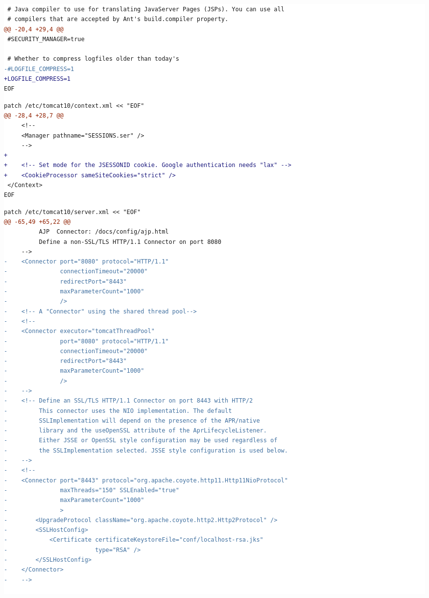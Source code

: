 ```diff
 # Java compiler to use for translating JavaServer Pages (JSPs). You can use all
 # compilers that are accepted by Ant's build.compiler property.
@@ -20,4 +29,4 @@
 #SECURITY_MANAGER=true
 
 # Whether to compress logfiles older than today's
-#LOGFILE_COMPRESS=1
+LOGFILE_COMPRESS=1
EOF
```

```diff
patch /etc/tomcat10/context.xml << "EOF"
@@ -28,4 +28,7 @@
     <!--
     <Manager pathname="SESSIONS.ser" />
     -->
+
+    <!-- Set mode for the JSESSONID cookie. Google authentication needs "lax" -->
+    <CookieProcessor sameSiteCookies="strict" />
 </Context>
EOF
```

```diff
patch /etc/tomcat10/server.xml << "EOF"
@@ -65,49 +65,22 @@
          AJP  Connector: /docs/config/ajp.html
          Define a non-SSL/TLS HTTP/1.1 Connector on port 8080
     -->
-    <Connector port="8080" protocol="HTTP/1.1"
-               connectionTimeout="20000"
-               redirectPort="8443"
-               maxParameterCount="1000"
-               />
-    <!-- A "Connector" using the shared thread pool-->
-    <!--
-    <Connector executor="tomcatThreadPool"
-               port="8080" protocol="HTTP/1.1"
-               connectionTimeout="20000"
-               redirectPort="8443"
-               maxParameterCount="1000"
-               />
-    -->
-    <!-- Define an SSL/TLS HTTP/1.1 Connector on port 8443 with HTTP/2
-         This connector uses the NIO implementation. The default
-         SSLImplementation will depend on the presence of the APR/native
-         library and the useOpenSSL attribute of the AprLifecycleListener.
-         Either JSSE or OpenSSL style configuration may be used regardless of
-         the SSLImplementation selected. JSSE style configuration is used below.
-    -->
-    <!--
-    <Connector port="8443" protocol="org.apache.coyote.http11.Http11NioProtocol"
-               maxThreads="150" SSLEnabled="true"
-               maxParameterCount="1000"
-               >
-        <UpgradeProtocol className="org.apache.coyote.http2.Http2Protocol" />
-        <SSLHostConfig>
-            <Certificate certificateKeystoreFile="conf/localhost-rsa.jks"
-                         type="RSA" />
-        </SSLHostConfig>
-    </Connector>
-    -->
 
```
